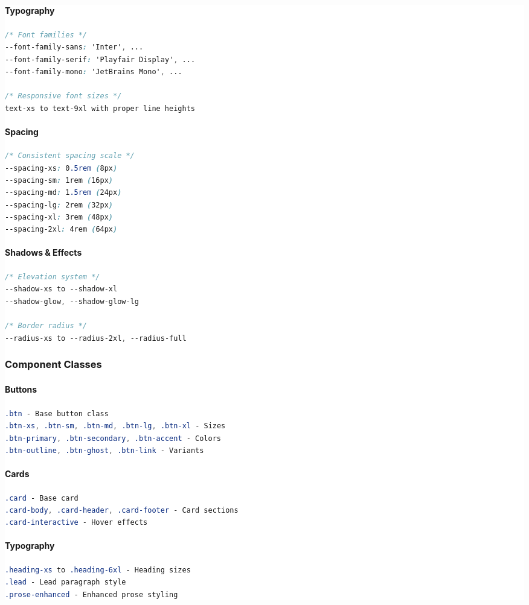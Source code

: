 #### Typography
```css
/* Font families */
--font-family-sans: 'Inter', ...
--font-family-serif: 'Playfair Display', ...
--font-family-mono: 'JetBrains Mono', ...

/* Responsive font sizes */
text-xs to text-9xl with proper line heights
```

#### Spacing
```css
/* Consistent spacing scale */
--spacing-xs: 0.5rem (8px)
--spacing-sm: 1rem (16px)
--spacing-md: 1.5rem (24px)
--spacing-lg: 2rem (32px)
--spacing-xl: 3rem (48px)
--spacing-2xl: 4rem (64px)
```

#### Shadows & Effects
```css
/* Elevation system */
--shadow-xs to --shadow-xl
--shadow-glow, --shadow-glow-lg

/* Border radius */
--radius-xs to --radius-2xl, --radius-full
```

### Component Classes

#### Buttons
```css
.btn - Base button class
.btn-xs, .btn-sm, .btn-md, .btn-lg, .btn-xl - Sizes
.btn-primary, .btn-secondary, .btn-accent - Colors
.btn-outline, .btn-ghost, .btn-link - Variants
```

#### Cards
```css
.card - Base card
.card-body, .card-header, .card-footer - Card sections
.card-interactive - Hover effects
```

#### Typography
```css
.heading-xs to .heading-6xl - Heading sizes
.lead - Lead paragraph style
.prose-enhanced - Enhanced prose styling
```
